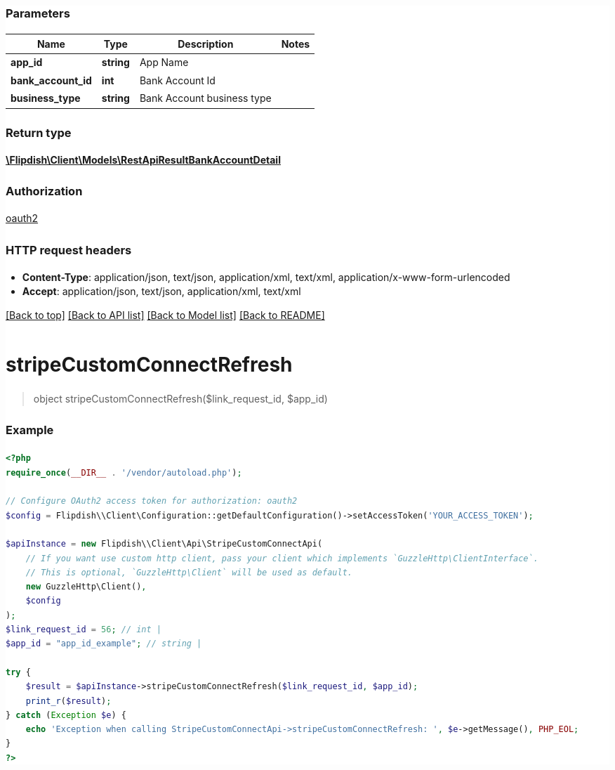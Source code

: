### Parameters

Name | Type | Description  | Notes
------------- | ------------- | ------------- | -------------
 **app_id** | **string**| App Name |
 **bank_account_id** | **int**| Bank Account Id |
 **business_type** | **string**| Bank Account business type |

### Return type

[**\Flipdish\\Client\Models\RestApiResultBankAccountDetail**](../Model/RestApiResultBankAccountDetail.md)

### Authorization

[oauth2](../../README.md#oauth2)

### HTTP request headers

 - **Content-Type**: application/json, text/json, application/xml, text/xml, application/x-www-form-urlencoded
 - **Accept**: application/json, text/json, application/xml, text/xml

[[Back to top]](#) [[Back to API list]](../../README.md#documentation-for-api-endpoints) [[Back to Model list]](../../README.md#documentation-for-models) [[Back to README]](../../README.md)

# **stripeCustomConnectRefresh**
> object stripeCustomConnectRefresh($link_request_id, $app_id)



### Example
```php
<?php
require_once(__DIR__ . '/vendor/autoload.php');

// Configure OAuth2 access token for authorization: oauth2
$config = Flipdish\\Client\Configuration::getDefaultConfiguration()->setAccessToken('YOUR_ACCESS_TOKEN');

$apiInstance = new Flipdish\\Client\Api\StripeCustomConnectApi(
    // If you want use custom http client, pass your client which implements `GuzzleHttp\ClientInterface`.
    // This is optional, `GuzzleHttp\Client` will be used as default.
    new GuzzleHttp\Client(),
    $config
);
$link_request_id = 56; // int | 
$app_id = "app_id_example"; // string | 

try {
    $result = $apiInstance->stripeCustomConnectRefresh($link_request_id, $app_id);
    print_r($result);
} catch (Exception $e) {
    echo 'Exception when calling StripeCustomConnectApi->stripeCustomConnectRefresh: ', $e->getMessage(), PHP_EOL;
}
?>
```
